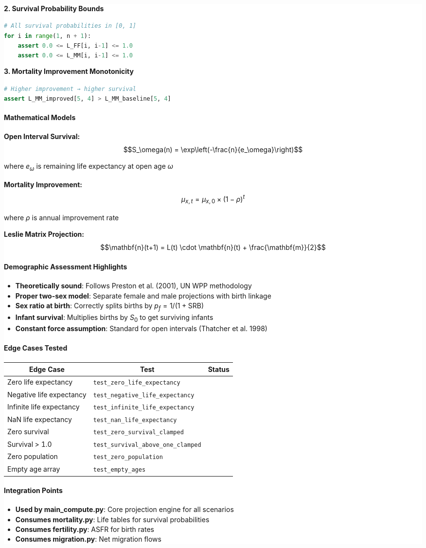 **2. Survival Probability Bounds** 
```python
# All survival probabilities in [0, 1]
for i in range(1, n + 1):
    assert 0.0 <= L_FF[i, i-1] <= 1.0
    assert 0.0 <= L_MM[i, i-1] <= 1.0
```

**3. Mortality Improvement Monotonicity** 
```python
# Higher improvement → higher survival
assert L_MM_improved[5, 4] > L_MM_baseline[5, 4]
```

#### Mathematical Models

**Open Interval Survival:**
$$S_\omega(n) = \exp\left(-\frac{n}{e_\omega}\right)$$

where $e_\omega$ is remaining life expectancy at open age $\omega$

**Mortality Improvement:**
$$\mu_{x,t} = \mu_{x,0} \times (1-\rho)^t$$

where $\rho$ is annual improvement rate

**Leslie Matrix Projection:**
$$\mathbf{n}(t+1) = L(t) \cdot \mathbf{n}(t) + \frac{\mathbf{m}}{2}$$

#### Demographic Assessment Highlights
- **Theoretically sound**: Follows Preston et al. (2001), UN WPP methodology
- **Proper two-sex model**: Separate female and male projections with birth linkage
- **Sex ratio at birth**: Correctly splits births by $p_f = 1/(1+\text{SRB})$
- **Infant survival**: Multiplies births by $S_0$ to get surviving infants
- **Constant force assumption**: Standard for open intervals (Thatcher et al. 1998)

#### Edge Cases Tested

| Edge Case | Test | Status |
|-----------|------|--------|
| Zero life expectancy | `test_zero_life_expectancy` |  |
| Negative life expectancy | `test_negative_life_expectancy` |  |
| Infinite life expectancy | `test_infinite_life_expectancy` |  |
| NaN life expectancy | `test_nan_life_expectancy` |  |
| Zero survival | `test_zero_survival_clamped` |  |
| Survival > 1.0 | `test_survival_above_one_clamped` |  |
| Zero population | `test_zero_population` |  |
| Empty age array | `test_empty_ages` |  |

#### Integration Points
- **Used by main_compute.py**: Core projection engine for all scenarios
- **Consumes mortality.py**: Life tables for survival probabilities
- **Consumes fertility.py**: ASFR for birth rates
- **Consumes migration.py**: Net migration flows
